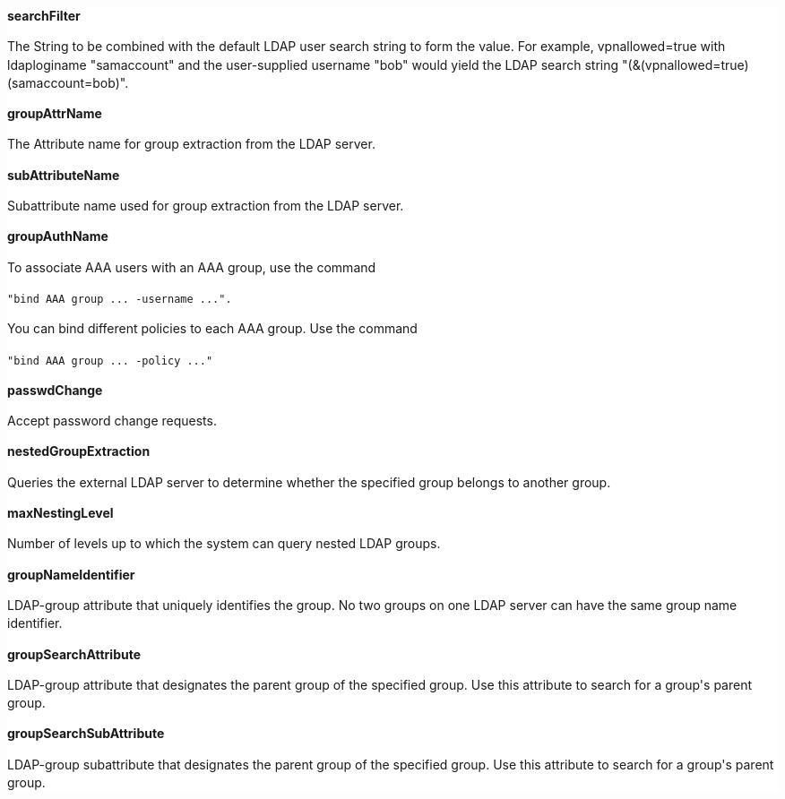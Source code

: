 

<b>searchFilter</b>

The String to be combined with the default LDAP user search string to form the value. For example, vpnallowed=true with ldaploginame "samaccount" and the user-supplied username "bob" would yield the LDAP search string "(&(vpnallowed=true)(samaccount=bob)".



<b>groupAttrName</b>

The Attribute name for group extraction from the LDAP server.



<b>subAttributeName</b>

Subattribute name used for group extraction from the LDAP server.



<b>groupAuthName</b>

To associate AAA users with an AAA group, use the command

    "bind AAA group ... -username ...".

You can bind different policies to each AAA group. Use the command

    "bind AAA group ... -policy ..."



<b>passwdChange</b>

Accept password change requests.



<b>nestedGroupExtraction</b>

Queries the external LDAP server to determine whether the specified group belongs to another group.



<b>maxNestingLevel</b>

Number of levels up to which the system can query nested LDAP groups.



<b>groupNameIdentifier</b>

LDAP-group attribute that uniquely identifies the group. No two groups on one LDAP server can have the same group name identifier.



<b>groupSearchAttribute</b>

LDAP-group attribute that designates the parent group of the specified group. Use this attribute to search for a group's parent group.



<b>groupSearchSubAttribute</b>

LDAP-group subattribute that designates the parent group of the specified group. Use this attribute to search for a group's parent group.
